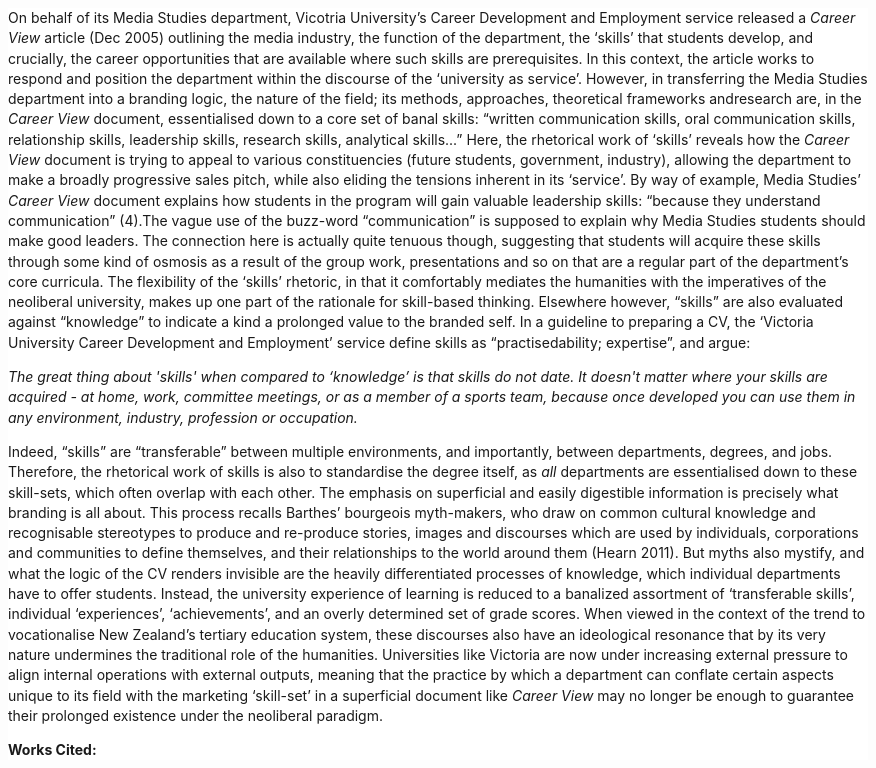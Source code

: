  On behalf of its Media Studies department, Vicotria University’s Career Development and Employment service released a *Career View* article (Dec 2005) outlining the media industry, the function of the department, the ‘skills’ that students develop, and crucially, the career opportunities that are available where such skills are prerequisites. In this context, the article works to respond and position the department within the discourse of the ‘university as service’. However, in transferring the Media Studies department into a branding logic, the nature of the field; its methods, approaches, theoretical frameworks andresearch are, in the *Career View* document, essentialised down to a core set of banal skills: “written communication skills, oral communication skills, relationship skills, leadership skills, research skills, analytical skills...” Here, the rhetorical work of ‘skills’ reveals how the *Career View* document is trying to appeal to various constituencies (future students, government, industry), allowing the department to make a broadly progressive sales pitch, while also eliding the tensions inherent in its ‘service’. By way of example, Media Studies’ *Career View* document explains how students in the program will gain valuable leadership skills: “because they understand communication” (4).The vague use of the buzz-word “communication” is supposed to explain why Media Studies students should make good leaders. The connection here is actually quite tenuous though, suggesting that students will acquire these skills through some kind of osmosis as a result of the group work, presentations and so on that are a regular part of the department’s core curricula. The flexibility of the ‘skills’ rhetoric, in that it comfortably mediates the humanities with the imperatives of the neoliberal university, makes up one part of the rationale for skill-based thinking. Elsewhere however, “skills” are also evaluated against “knowledge” to indicate a kind a prolonged value to the branded self. In a guideline to preparing a CV, the ‘Victoria University Career Development and Employment’ service define skills as “practisedability; expertise”, and argue:

<cite>The great thing about 'skills' when compared to ‘knowledge’ is that skills do not date. It doesn't matter where your skills are acquired - at home, work, committee meetings, or as a member of a sports team, because once developed you can use them in any environment, industry, profession or occupation. </cite>

 Indeed, “skills” are “transferable” between multiple environments, and importantly, between departments, degrees, and jobs. Therefore, the rhetorical work of skills is also to standardise the degree itself, as *all* departments are essentialised down to these skill-sets, which often overlap with each other. The emphasis on superficial and easily digestible information is precisely what branding is all about. This process recalls Barthes’ bourgeois myth-makers, who draw on common cultural knowledge and recognisable stereotypes to produce and re-produce stories, images and discourses which are used by individuals, corporations and communities to define themselves, and their relationships to the world around them (Hearn 2011). But myths also mystify, and what the logic of the CV renders invisible are the heavily differentiated processes of knowledge, which individual departments have to offer students. Instead, the university experience of learning is reduced to a banalized assortment of ‘transferable skills’, individual ‘experiences’, ‘achievements’, and an overly determined set of grade scores. When viewed in the context of the trend to vocationalise New Zealand’s tertiary education system, these discourses also have an ideological resonance that by its very nature undermines the traditional role of the humanities. Universities like Victoria are now under increasing external pressure to align internal operations with external outputs, meaning that the practice by which a department can conflate certain aspects unique to its field with the marketing ‘skill-set’ in a superficial document like *Career View* may no longer be enough to guarantee their prolonged existence under the neoliberal paradigm.

**Works Cited:**
